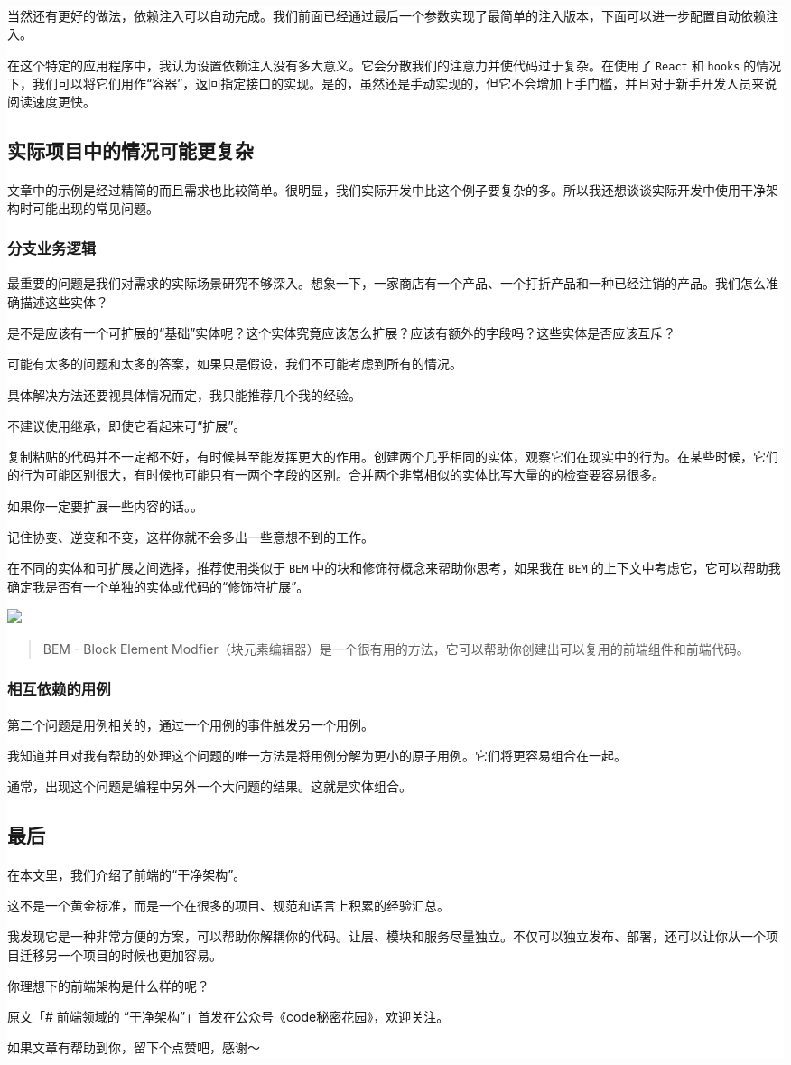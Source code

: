 当然还有更好的做法，依赖注入可以自动完成。我们前面已经通过最后一个参数实现了最简单的注入版本，下面可以进一步配置自动依赖注入。

在这个特定的应用程序中，我认为设置依赖注入没有多大意义。它会分散我们的注意力并使代码过于复杂。在使用了 `React` 和 `hooks` 的情况下，我们可以将它们用作“容器”，返回指定接口的实现。是的，虽然还是手动实现的，但它不会增加上手门槛，并且对于新手开发人员来说阅读速度更快。

## 实际项目中的情况可能更复杂

文章中的示例是经过精简的而且需求也比较简单。很明显，我们实际开发中比这个例子要复杂的多。所以我还想谈谈实际开发中使用干净架构时可能出现的常见问题。

### 分支业务逻辑

最重要的问题是我们对需求的实际场景研究不够深入。想象一下，一家商店有一个产品、一个打折产品和一种已经注销的产品。我们怎么准确描述这些实体？

是不是应该有一个可扩展的“基础”实体呢？这个实体究竟应该怎么扩展？应该有额外的字段吗？这些实体是否应该互斥？

可能有太多的问题和太多的答案，如果只是假设，我们不可能考虑到所有的情况。

具体解决方法还要视具体情况而定，我只能推荐几个我的经验。

不建议使用继承，即使它看起来可“扩展”。

复制粘贴的代码并不一定都不好，有时候甚至能发挥更大的作用。创建两个几乎相同的实体，观察它们在现实中的行为。在某些时候，它们的行为可能区别很大，有时候也可能只有一两个字段的区别。合并两个非常相似的实体比写大量的的检查要容易很多。

如果你一定要扩展一些内容的话。。

记住协变、逆变和不变，这样你就不会多出一些意想不到的工作。

在不同的实体和可扩展之间选择，推荐使用类似于 `BEM` 中的块和修饰符概念来帮助你思考，如果我在 `BEM` 的上下文中考虑它，它可以帮助我确定我是否有一个单独的实体或代码的“修饰符扩展”。

![](https://p3-juejin.byteimg.com/tos-cn-i-k3u1fbpfcp/50a2419567d449b9a212889a50f76ee1~tplv-k3u1fbpfcp-watermark.awebp)

> BEM - Block Element Modfier（块元素编辑器）是一个很有用的方法，它可以帮助你创建出可以复用的前端组件和前端代码。

### 相互依赖的用例

第二个问题是用例相关的，通过一个用例的事件触发另一个用例。

我知道并且对我有帮助的处理这个问题的唯一方法是将用例分解为更小的原子用例。它们将更容易组合在一起。

通常，出现这个问题是编程中另外一个大问题的结果。这就是实体组合。

## 最后

在本文里，我们介绍了前端的“干净架构”。

这不是一个黄金标准，而是一个在很多的项目、规范和语言上积累的经验汇总。

我发现它是一种非常方便的方案，可以帮助你解耦你的代码。让层、模块和服务尽量独立。不仅可以独立发布、部署，还可以让你从一个项目迁移另一个项目的时候也更加容易。

你理想下的前端架构是什么样的呢？

原文「[\# 前端领域的 “干净架构”](https://link.juejin.cn/?target=https%3A%2F%2Fmp.weixin.qq.com%2Fs%3F__biz%3DMzk0MDMwMzQyOA%3D%3D%26mid%3D2247492067%26idx%3D1%26sn%3D294810501c395a935db02d059bbe8523%26chksm%3Dc2e114c8f5969ddefe7f0d0a0704691b2b3873fde821bdad596231a8e693ae9f4ec327ef0383%26token%3D551731045%26lang%3Dzh_CN%23rd "https://mp.weixin.qq.com/s?__biz=Mzk0MDMwMzQyOA==&mid=2247492067&idx=1&sn=294810501c395a935db02d059bbe8523&chksm=c2e114c8f5969ddefe7f0d0a0704691b2b3873fde821bdad596231a8e693ae9f4ec327ef0383&token=551731045&lang=zh_CN#rd")」首发在公众号《code秘密花园》，欢迎关注。

如果文章有帮助到你，留下个点赞吧，感谢～